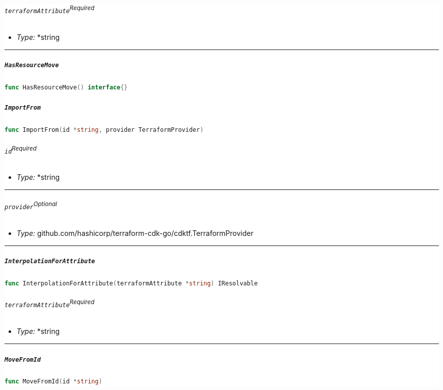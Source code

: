 ###### `terraformAttribute`<sup>Required</sup> <a name="terraformAttribute" id="@cdktf/provider-okta.theme.Theme.getStringMapAttribute.parameter.terraformAttribute"></a>

- *Type:* *string

---

##### `HasResourceMove` <a name="HasResourceMove" id="@cdktf/provider-okta.theme.Theme.hasResourceMove"></a>

```go
func HasResourceMove() interface{}
```

##### `ImportFrom` <a name="ImportFrom" id="@cdktf/provider-okta.theme.Theme.importFrom"></a>

```go
func ImportFrom(id *string, provider TerraformProvider)
```

###### `id`<sup>Required</sup> <a name="id" id="@cdktf/provider-okta.theme.Theme.importFrom.parameter.id"></a>

- *Type:* *string

---

###### `provider`<sup>Optional</sup> <a name="provider" id="@cdktf/provider-okta.theme.Theme.importFrom.parameter.provider"></a>

- *Type:* github.com/hashicorp/terraform-cdk-go/cdktf.TerraformProvider

---

##### `InterpolationForAttribute` <a name="InterpolationForAttribute" id="@cdktf/provider-okta.theme.Theme.interpolationForAttribute"></a>

```go
func InterpolationForAttribute(terraformAttribute *string) IResolvable
```

###### `terraformAttribute`<sup>Required</sup> <a name="terraformAttribute" id="@cdktf/provider-okta.theme.Theme.interpolationForAttribute.parameter.terraformAttribute"></a>

- *Type:* *string

---

##### `MoveFromId` <a name="MoveFromId" id="@cdktf/provider-okta.theme.Theme.moveFromId"></a>

```go
func MoveFromId(id *string)
```
